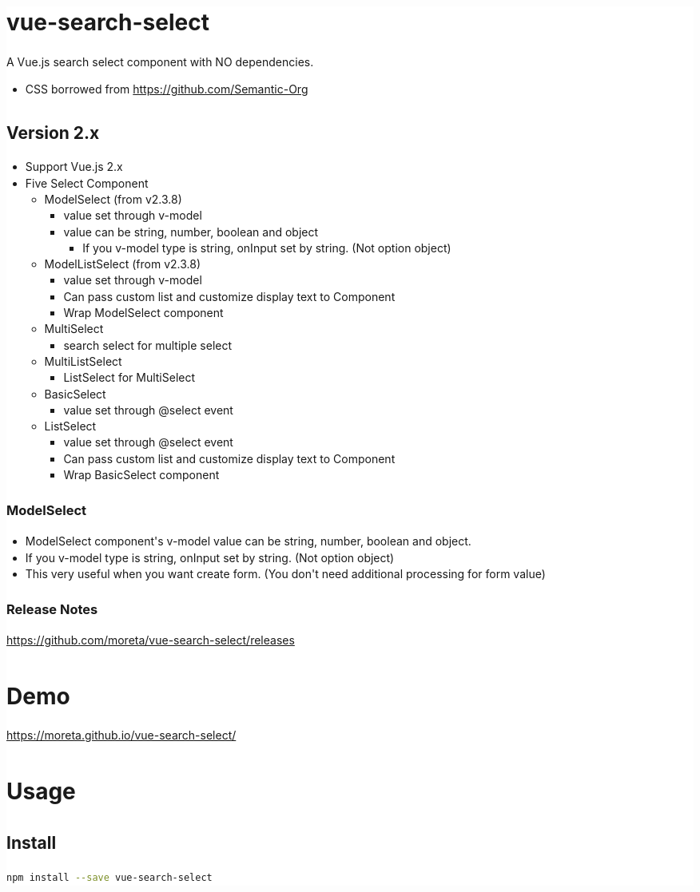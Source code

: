 # vue-search-select

A Vue.js search select component with NO dependencies.

+ CSS borrowed from <https://github.com/Semantic-Org>

## Version 2.x

+ Support Vue.js 2.x
+ Five Select Component
  + ModelSelect (from v2.3.8)
    + value set through v-model
    + value can be string, number, boolean and object
      + If you v-model type is string, onInput set by string. (Not option object) 
  + ModelListSelect (from v2.3.8)
    + value set through v-model
    + Can pass custom list and customize display text to Component
    + Wrap ModelSelect component    
  + MultiSelect
    + search select for multiple select
  + MultiListSelect
    + ListSelect for MultiSelect
  + BasicSelect
    + value set through @select event
  + ListSelect
    + value set through @select event
    + Can pass custom list and customize display text to Component
    + Wrap BasicSelect component

### ModelSelect

* ModelSelect component's v-model value can be string, number, boolean and object.
* If you v-model type is string, onInput set by string. (Not option object)
* This very useful when you want create form. (You don't need additional processing for form value) 

### Release Notes

<https://github.com/moreta/vue-search-select/releases>

# Demo

<https://moreta.github.io/vue-search-select/>

# Usage

## Install

```bash
npm install --save vue-search-select
```
